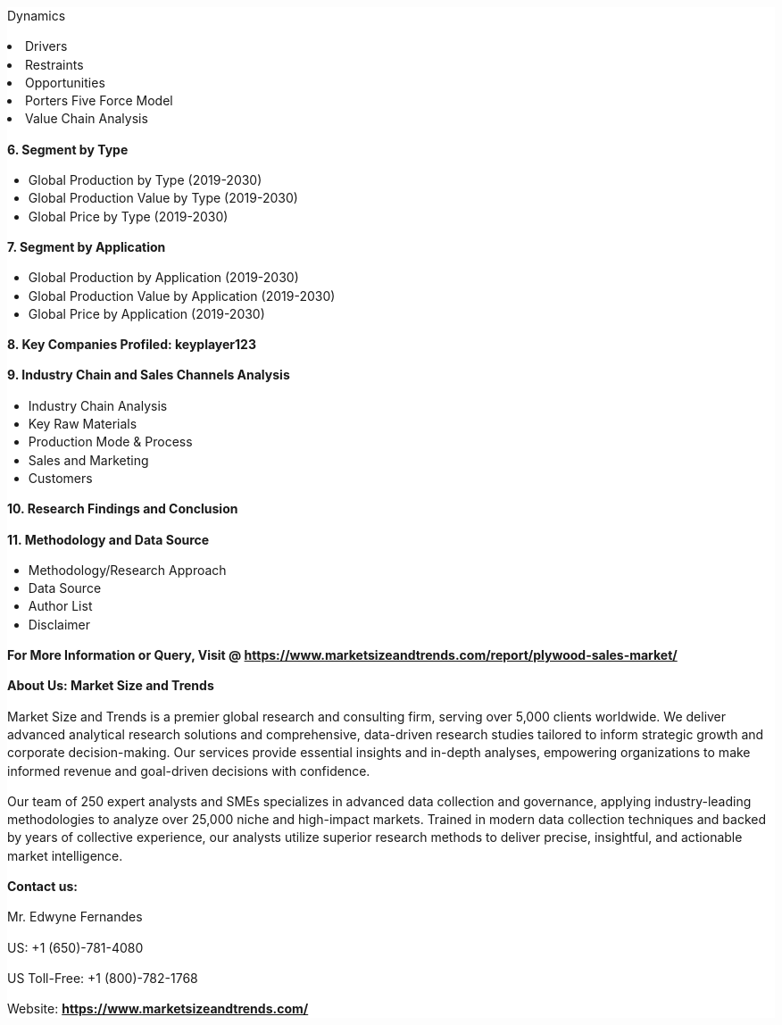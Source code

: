 Dynamics</li><li>Drivers</li><li>Restraints</li><li>Opportunities</li><li>Porters Five Force Model</li><li>Value Chain Analysis&nbsp;</li></ul><p><strong>6. Segment by Type</strong></p><ul><li>Global Production by Type (2019-2030)</li><li>Global Production Value by Type (2019-2030)</li><li>Global Price by Type (2019-2030)</li></ul><p><strong>7. Segment by Application</strong></p><ul><li>Global Production by Application (2019-2030)</li><li>Global Production Value by Application (2019-2030)</li><li>Global Price by Application (2019-2030)</li></ul><p><strong>8. Key Companies Profiled: keyplayer123</strong></p><p><strong>9. Industry Chain and Sales Channels Analysis</strong></p><ul><li>Industry Chain Analysis</li><li>Key Raw Materials</li><li>Production Mode &amp; Process</li><li>Sales and Marketing</li><li>Customers</li></ul><p><strong>10. Research Findings and Conclusion</strong></p><p><strong>11. Methodology and Data Source</strong></p><ul><li>Methodology/Research Approach</li><li>Data Source</li><li>Author List</li><li>Disclaimer</li></ul></p><p><strong>For More Information or Query, Visit @ <a href="https://www.marketsizeandtrends.com/report/plywood-sales-market/">https://www.marketsizeandtrends.com/report/plywood-sales-market/</a></strong></p><p><strong>About Us: Market Size and Trends</strong></p><p>Market Size and Trends is a premier global research and consulting firm, serving over 5,000 clients worldwide. We deliver advanced analytical research solutions and comprehensive, data-driven research studies tailored to inform strategic growth and corporate decision-making. Our services provide essential insights and in-depth analyses, empowering organizations to make informed revenue and goal-driven decisions with confidence.</p><p>Our team of 250 expert analysts and SMEs specializes in advanced data collection and governance, applying industry-leading methodologies to analyze over 25,000 niche and high-impact markets. Trained in modern data collection techniques and backed by years of collective experience, our analysts utilize superior research methods to deliver precise, insightful, and actionable market intelligence.</p><p><strong>Contact us:</strong></p><p>Mr. Edwyne Fernandes</p><p>US: +1 (650)-781-4080</p><p>US Toll-Free: +1 (800)-782-1768</p><p>Website: <strong><a href="https://www.marketsizeandtrends.com/">https://www.marketsizeandtrends.com/</a></strong></p>
